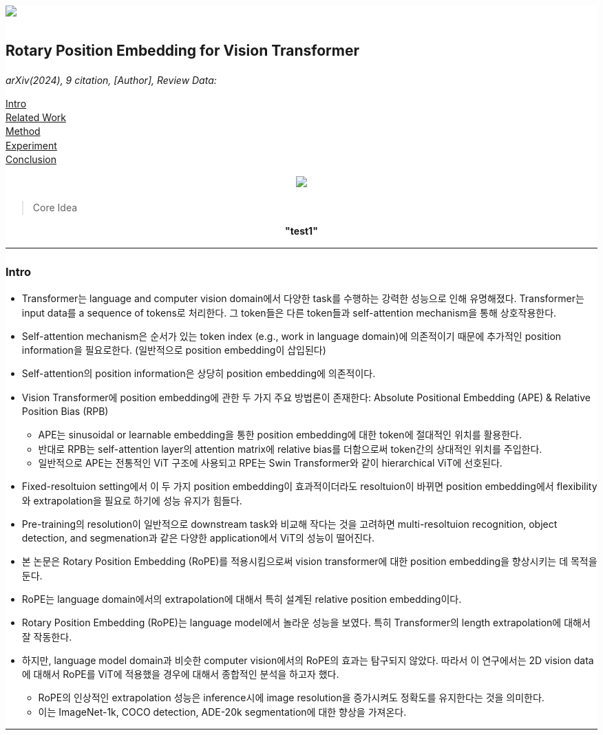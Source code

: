 <img src="https://capsule-render.vercel.app/api?type=waving&color=auto&height=80&section=header&text=Welcome%20Paper%20Review&fontSize=50" width="100%">


## Rotary Position Embedding for Vision Transformer
*arXiv(2024), 9 citation, [Author], Review Data:*

[Intro](#intro)</br>
[Related Work](#related-work)</br>
[Method](#method)</br>
[Experiment](#experiment)</br>
[Conclusion](#conclusion)</br>

<p align="center">
<img src='./img1.png'>
</p>

> Core Idea
<div align=center>
<strong>"test1"</strong></br>
</div>

***

### <strong>Intro</strong>

- Transformer는 language and computer vision domain에서 다양한 task를 수행하는 강력한 성능으로 인해 유명해졌다. Transformer는 input data를 a sequence of tokens로 처리한다. 그 token들은 다른 token들과 self-attention mechanism을 통해 상호작용한다. 
- Self-attention mechanism은 순서가 있는 token index (e.g., work in language domain)에 의존적이기 때문에 추가적인 position information을 필요로한다. (일반적으로 position embedding이 삽입된다)
- Self-attention의 position information은 상당히 position embedding에 의존적이다. 
- Vision Transformer에 position embedding에 관한 두 가지 주요 방법론이 존재한다: Absolute Positional Embedding (APE) & Relative Position Bias (RPB)
  - APE는 sinusoidal or learnable embedding을 통한 position embedding에 대한 token에 절대적인 위치를 활용한다.
  - 반대로 RPB는 self-attention layer의 attention matrix에 relative bias를 더함으로써 token간의 상대적인 위치를 주입한다. 
  - 일반적으로 APE는 전통적인 ViT 구조에 사용되고 RPE는 Swin Transformer와 같이 hierarchical ViT에 선호된다. 
- Fixed-resoltuion setting에서 이 두 가지 position embedding이 효과적이더라도 resoltuion이 바뀌면 position embedding에서 flexibility와 extrapolation을 필요로 하기에 성능 유지가 힘들다. 
- Pre-training의 resolution이 일반적으로 downstream task와 비교해 작다는 것을 고려하면 multi-resoltuion recognition, object detection, and segmenation과 같은 다양한 application에서 ViT의 성능이 떨어진다. 


- 본 논문은 Rotary Position Embedding (RoPE)를 적용시킴으로써 vision transformer에 대한 position embedding을 향상시키는 데 목적을 둔다. 
- RoPE는 language domain에서의 extrapolation에 대해서 특히 설계된 relative position embedding이다. 

- Rotary Position Embedding (RoPE)는 language model에서 놀라운 성능을 보였다. 특히 Transformer의 length extrapolation에 대해서 잘 작동한다. 
- 하지만, language model domain과 비슷한 computer vision에서의 RoPE의 효과는 탐구되지 않았다. 따라서 이 연구에서는 2D vision data에 대해서 RoPE를 ViT에 적용했을 경우에 대해서 종합적인 분석을 하고자 했다.
  - RoPE의 인상적인 extrapolation 성능은 inference시에 image resolution을 증가시켜도 정확도를 유지한다는 것을 의미한다. 
  - 이는 ImageNet-1k, COCO detection, ADE-20k segmentation에 대한 향상을 가져온다. 


***
